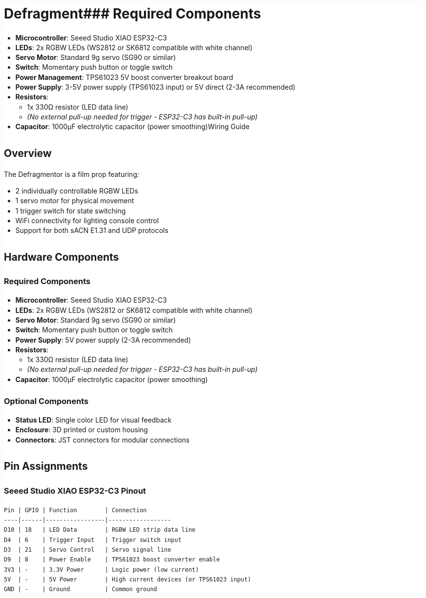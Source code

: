 # Defragment### Required Components
- **Microcontroller**: Seeed Studio XIAO ESP32-C3
- **LEDs**: 2x RGBW LEDs (WS2812 or SK6812 compatible with white channel)
- **Servo Motor**: Standard 9g servo (SG90 or similar)
- **Switch**: Momentary push button or toggle switch
- **Power Management**: TPS61023 5V boost converter breakout board
- **Power Supply**: 3-5V power supply (TPS61023 input) or 5V direct (2-3A recommended)
- **Resistors**: 
  - 1x 330Ω resistor (LED data line)
  - *(No external pull-up needed for trigger - ESP32-C3 has built-in pull-up)*
- **Capacitor**: 1000µF electrolytic capacitor (power smoothing)Wiring Guide

## Overview
The Defragmentor is a film prop featuring:
- 2 individually controllable RGBW LEDs
- 1 servo motor for physical movement
- 1 trigger switch for state switching
- WiFi connectivity for lighting console control
- Support for both sACN E1.31 and UDP protocols

## Hardware Components

### Required Components
- **Microcontroller**: Seeed Studio XIAO ESP32-C3
- **LEDs**: 2x RGBW LEDs (WS2812 or SK6812 compatible with white channel)
- **Servo Motor**: Standard 9g servo (SG90 or similar)
- **Switch**: Momentary push button or toggle switch
- **Power Supply**: 5V power supply (2-3A recommended)
- **Resistors**: 
  - 1x 330Ω resistor (LED data line)
  - *(No external pull-up needed for trigger - ESP32-C3 has built-in pull-up)*
- **Capacitor**: 1000µF electrolytic capacitor (power smoothing)

### Optional Components
- **Status LED**: Single color LED for visual feedback
- **Enclosure**: 3D printed or custom housing
- **Connectors**: JST connectors for modular connections

## Pin Assignments

### Seeed Studio XIAO ESP32-C3 Pinout
```
Pin | GPIO | Function        | Connection
----|------|-----------------|------------------
D10 | 18   | LED Data        | RGBW LED strip data line
D4  | 6    | Trigger Input   | Trigger switch input
D3  | 21   | Servo Control   | Servo signal line
D9  | 8    | Power Enable    | TPS61023 boost converter enable
3V3 | -    | 3.3V Power      | Logic power (low current)
5V  | -    | 5V Power        | High current devices (or TPS61023 input)
GND | -    | Ground          | Common ground
```

